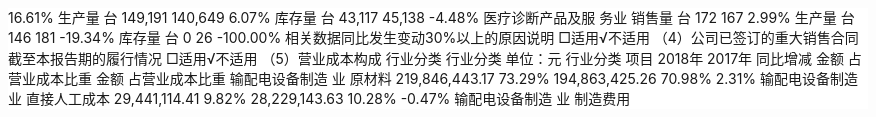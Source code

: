 16.61%
生产量
台
149,191
140,649
6.07%
库存量
台
43,117
45,138
-4.48%
医疗诊断产品及服
务业
销售量
台
172
167
2.99%
生产量
台
146
181
-19.34%
库存量
台
0
26
-100.00%
相关数据同比发生变动30%以上的原因说明
□适用√不适用
（4）公司已签订的重大销售合同截至本报告期的履行情况
□适用√不适用
（5）营业成本构成
行业分类
行业分类
单位：元
行业分类
项目
2018年
2017年
同比增减
金额
占营业成本比重
金额
占营业成本比重
输配电设备制造
业
原材料
219,846,443.17
73.29%
194,863,425.26
70.98%
2.31%
输配电设备制造
业
直接人工成本
29,441,114.41
9.82%
28,229,143.63
10.28%
-0.47%
输配电设备制造
业
制造费用